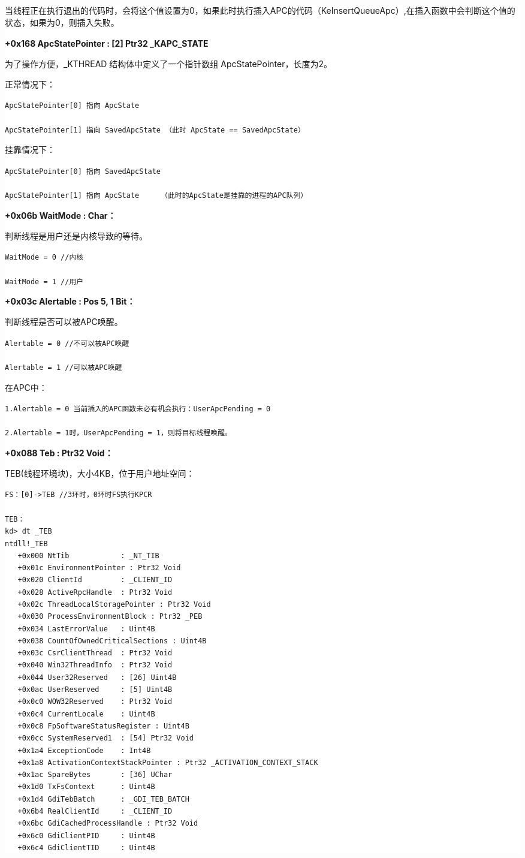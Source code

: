 当线程正在执行退出的代码时，会将这个值设置为0，如果此时执行插入APC的代码（KeInsertQueueApc）,在插入函数中会判断这个值的状态，如果为0，则插入失败。

**+0x168 ApcStatePointer : [2] Ptr32 \_KAPC\_STATE**

为了操作方便，\_KTHREAD 结构体中定义了一个指针数组 ApcStatePointer，长度为2。

正常情况下：

	ApcStatePointer[0] 指向 ApcState

	ApcStatePointer[1] 指向 SavedApcState （此时 ApcState == SavedApcState）

挂靠情况下：

	ApcStatePointer[0] 指向 SavedApcState

	ApcStatePointer[1] 指向 ApcState     （此时的ApcState是挂靠的进程的APC队列）
	
**+0x06b WaitMode : Char：**

判断线程是用户还是内核导致的等待。

	WaitMode = 0 //内核

	WaitMode = 1 //用户

**+0x03c Alertable : Pos 5, 1 Bit：**

判断线程是否可以被APC唤醒。

	Alertable = 0 //不可以被APC唤醒

	Alertable = 1 //可以被APC唤醒
	
在APC中：

	1.Alertable = 0 当前插入的APC函数未必有机会执行：UserApcPending = 0
	
	2.Alertable = 1时，UserApcPending = 1，则将目标线程唤醒。

**+0x088 Teb : Ptr32 Void：**

TEB(线程环境块)，大小4KB，位于用户地址空间：

	FS：[0]->TEB //3环时，0环时FS执行KPCR

	TEB：
	kd> dt _TEB
	ntdll!_TEB
	   +0x000 NtTib            : _NT_TIB
	   +0x01c EnvironmentPointer : Ptr32 Void
	   +0x020 ClientId         : _CLIENT_ID
	   +0x028 ActiveRpcHandle  : Ptr32 Void
	   +0x02c ThreadLocalStoragePointer : Ptr32 Void
	   +0x030 ProcessEnvironmentBlock : Ptr32 _PEB
	   +0x034 LastErrorValue   : Uint4B
	   +0x038 CountOfOwnedCriticalSections : Uint4B
	   +0x03c CsrClientThread  : Ptr32 Void
	   +0x040 Win32ThreadInfo  : Ptr32 Void
	   +0x044 User32Reserved   : [26] Uint4B
	   +0x0ac UserReserved     : [5] Uint4B
	   +0x0c0 WOW32Reserved    : Ptr32 Void
	   +0x0c4 CurrentLocale    : Uint4B
	   +0x0c8 FpSoftwareStatusRegister : Uint4B
	   +0x0cc SystemReserved1  : [54] Ptr32 Void
	   +0x1a4 ExceptionCode    : Int4B
	   +0x1a8 ActivationContextStackPointer : Ptr32 _ACTIVATION_CONTEXT_STACK
	   +0x1ac SpareBytes       : [36] UChar
	   +0x1d0 TxFsContext      : Uint4B
	   +0x1d4 GdiTebBatch      : _GDI_TEB_BATCH
	   +0x6b4 RealClientId     : _CLIENT_ID
	   +0x6bc GdiCachedProcessHandle : Ptr32 Void
	   +0x6c0 GdiClientPID     : Uint4B
	   +0x6c4 GdiClientTID     : Uint4B